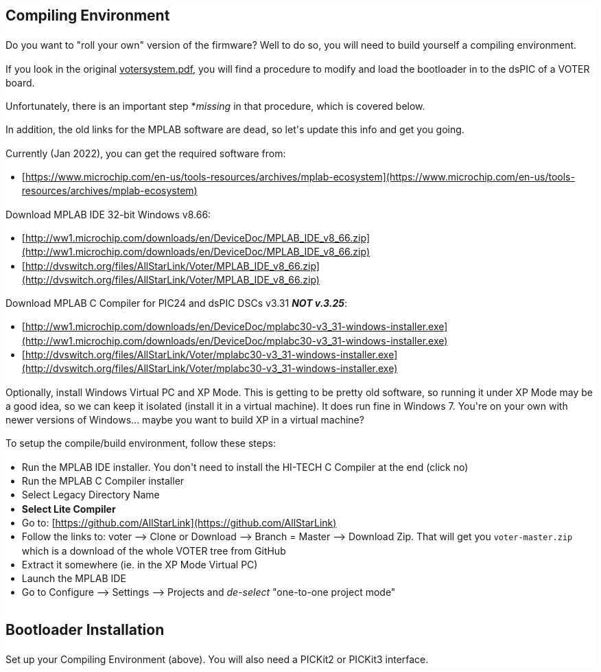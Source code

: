 ```
```

## Compiling Environment
Do you want to "roll your own" version of the firmware? Well to do so, you will need to build yourself a compiling environment.

If you look in the original [votersystem.pdf](https://github.com/AllStarLink/Voter/blob/master/docs/votersystem.pdf), you will find a procedure to modify and load the bootloader in to the dsPIC of a VOTER board. 

Unfortunately, there is an important step **missing* in that procedure, which is covered below.

In addition, the old links for the MPLAB software are dead, so let's update this info and get you going.

Currently (Jan 2022), you can get the required software from:

* [https://www.microchip.com/en-us/tools-resources/archives/mplab-ecosystem](https://www.microchip.com/en-us/tools-resources/archives/mplab-ecosystem)

Download MPLAB IDE 32-bit Windows v8.66:

* [http://ww1.microchip.com/downloads/en/DeviceDoc/MPLAB_IDE_v8_66.zip](http://ww1.microchip.com/downloads/en/DeviceDoc/MPLAB_IDE_v8_66.zip)
* [http://dvswitch.org/files/AllStarLink/Voter/MPLAB_IDE_v8_66.zip](http://dvswitch.org/files/AllStarLink/Voter/MPLAB_IDE_v8_66.zip)

Download MPLAB C Compiler for PIC24 and dsPIC DSCs v3.31 ***NOT v.3.25***:

* [http://ww1.microchip.com/downloads/en/DeviceDoc/mplabc30-v3_31-windows-installer.exe](http://ww1.microchip.com/downloads/en/DeviceDoc/mplabc30-v3_31-windows-installer.exe)
* [http://dvswitch.org/files/AllStarLink/Voter/mplabc30-v3_31-windows-installer.exe](http://dvswitch.org/files/AllStarLink/Voter/mplabc30-v3_31-windows-installer.exe)

Optionally, install Windows Virtual PC and XP Mode. This is getting to be pretty old software, so running it under XP Mode may be a good idea, so we can keep it isolated (install it in a virtual machine). It does run fine in Windows 7. You're on your own with newer versions of Windows... maybe you want to build XP in a virtual machine?

To setup the compile/build environment, follow these steps:

* Run the MPLAB IDE installer. You don't need to install the HI-TECH C Compiler at the end (click no)
* Run the MPLAB C Compiler installer
* Select Legacy Directory Name
* **Select Lite Compiler**
* Go to: [https://github.com/AllStarLink](https://github.com/AllStarLink)
* Follow the links to: voter --&gt; Clone or Download --&gt; Branch = Master --&gt; Download Zip. That will get you `voter-master.zip` which is a download of the whole VOTER tree from GitHub
* Extract it somewhere (ie. in the XP Mode Virtual PC)
* Launch the MPLAB IDE
* Go to Configure --&gt; Settings --&gt; Projects and *de-select* "one-to-one project mode"

## Bootloader Installation
Set up your Compiling Environment (above). You will also need a PICKit2 or PICKit3 interface.
